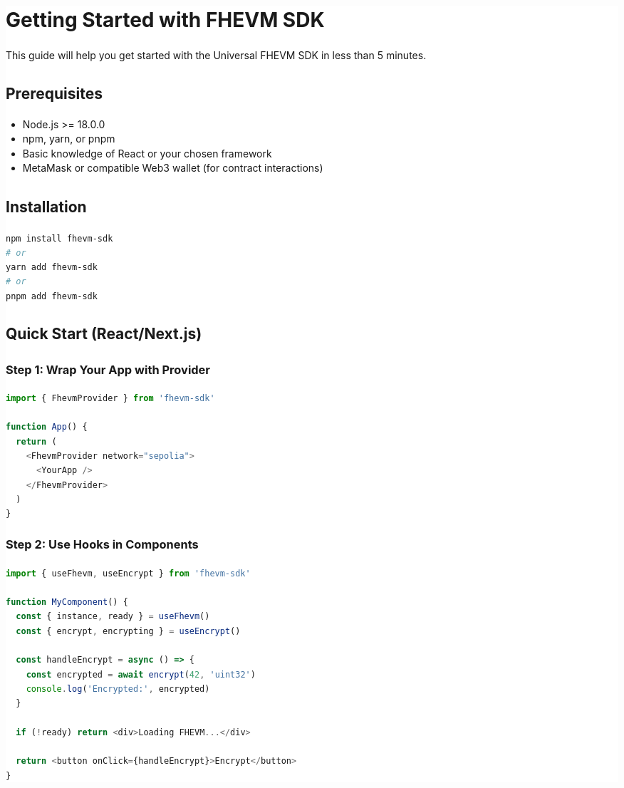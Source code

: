 # Getting Started with FHEVM SDK

This guide will help you get started with the Universal FHEVM SDK in less than 5 minutes.

## Prerequisites

- Node.js >= 18.0.0
- npm, yarn, or pnpm
- Basic knowledge of React or your chosen framework
- MetaMask or compatible Web3 wallet (for contract interactions)

## Installation

```bash
npm install fhevm-sdk
# or
yarn add fhevm-sdk
# or
pnpm add fhevm-sdk
```

## Quick Start (React/Next.js)

### Step 1: Wrap Your App with Provider

```typescript
import { FhevmProvider } from 'fhevm-sdk'

function App() {
  return (
    <FhevmProvider network="sepolia">
      <YourApp />
    </FhevmProvider>
  )
}
```

### Step 2: Use Hooks in Components

```typescript
import { useFhevm, useEncrypt } from 'fhevm-sdk'

function MyComponent() {
  const { instance, ready } = useFhevm()
  const { encrypt, encrypting } = useEncrypt()

  const handleEncrypt = async () => {
    const encrypted = await encrypt(42, 'uint32')
    console.log('Encrypted:', encrypted)
  }

  if (!ready) return <div>Loading FHEVM...</div>

  return <button onClick={handleEncrypt}>Encrypt</button>
}
```
